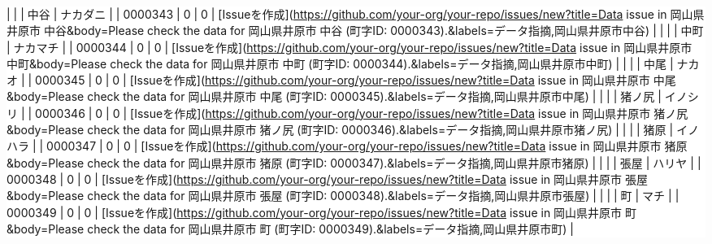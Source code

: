 |  |  | 中谷 |   ナカダニ |  | 0000343 | 0 | 0 | [Issueを作成](https://github.com/your-org/your-repo/issues/new?title=Data issue in 岡山県井原市   中谷&body=Please check the data for 岡山県井原市   中谷 (町字ID: 0000343).&labels=データ指摘,岡山県井原市中谷) |
|  |  | 中町 |   ナカマチ |  | 0000344 | 0 | 0 | [Issueを作成](https://github.com/your-org/your-repo/issues/new?title=Data issue in 岡山県井原市   中町&body=Please check the data for 岡山県井原市   中町 (町字ID: 0000344).&labels=データ指摘,岡山県井原市中町) |
|  |  | 中尾 |   ナカオ |  | 0000345 | 0 | 0 | [Issueを作成](https://github.com/your-org/your-repo/issues/new?title=Data issue in 岡山県井原市   中尾&body=Please check the data for 岡山県井原市   中尾 (町字ID: 0000345).&labels=データ指摘,岡山県井原市中尾) |
|  |  | 猪ノ尻 |   イノシリ |  | 0000346 | 0 | 0 | [Issueを作成](https://github.com/your-org/your-repo/issues/new?title=Data issue in 岡山県井原市   猪ノ尻&body=Please check the data for 岡山県井原市   猪ノ尻 (町字ID: 0000346).&labels=データ指摘,岡山県井原市猪ノ尻) |
|  |  | 猪原 |   イノハラ |  | 0000347 | 0 | 0 | [Issueを作成](https://github.com/your-org/your-repo/issues/new?title=Data issue in 岡山県井原市   猪原&body=Please check the data for 岡山県井原市   猪原 (町字ID: 0000347).&labels=データ指摘,岡山県井原市猪原) |
|  |  | 張屋 |   ハリヤ |  | 0000348 | 0 | 0 | [Issueを作成](https://github.com/your-org/your-repo/issues/new?title=Data issue in 岡山県井原市   張屋&body=Please check the data for 岡山県井原市   張屋 (町字ID: 0000348).&labels=データ指摘,岡山県井原市張屋) |
|  |  | 町 |   マチ |  | 0000349 | 0 | 0 | [Issueを作成](https://github.com/your-org/your-repo/issues/new?title=Data issue in 岡山県井原市   町&body=Please check the data for 岡山県井原市   町 (町字ID: 0000349).&labels=データ指摘,岡山県井原市町) |
